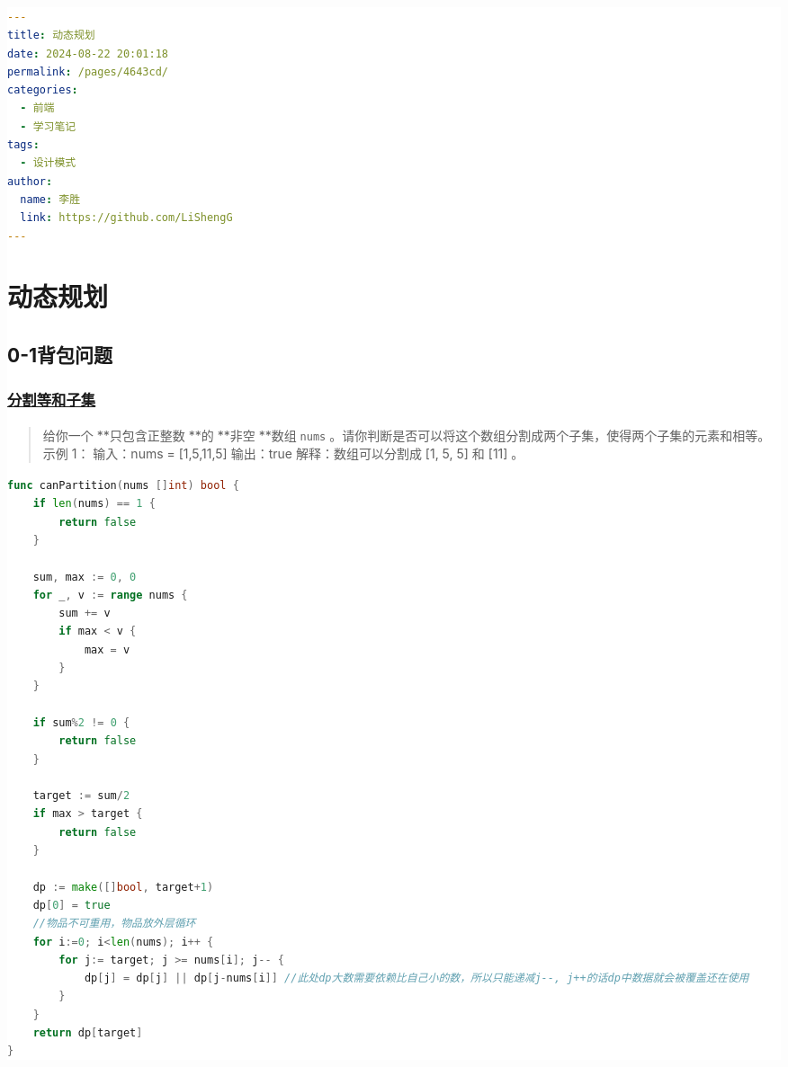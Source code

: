 ```yaml
---
title: 动态规划
date: 2024-08-22 20:01:18
permalink: /pages/4643cd/
categories:
  - 前端
  - 学习笔记
tags:
  - 设计模式
author:
  name: 李胜
  link: https://github.com/LiShengG
---
```

# 动态规划
## 0-1背包问题
### [分割等和子集](https://leetcode.cn/problems/partition-equal-subset-sum/description/)
> 给你一个 **只包含正整数 **的 **非空 **数组 `nums` 。请你判断是否可以将这个数组分割成两个子集，使得两个子集的元素和相等。
> 示例 1：
> 输入：nums = [1,5,11,5]
> 输出：true
> 解释：数组可以分割成 [1, 5, 5] 和 [11] 。

```go
func canPartition(nums []int) bool {
    if len(nums) == 1 {
        return false
    }

    sum, max := 0, 0
    for _, v := range nums {
        sum += v
        if max < v {
            max = v
        }
    }

    if sum%2 != 0 {
        return false
    }

    target := sum/2
    if max > target {
        return false
    }

    dp := make([]bool, target+1)
    dp[0] = true
    //物品不可重用，物品放外层循环
    for i:=0; i<len(nums); i++ {
        for j:= target; j >= nums[i]; j-- {
            dp[j] = dp[j] || dp[j-nums[i]] //此处dp大数需要依赖比自己小的数，所以只能递减j--, j++的话dp中数据就会被覆盖还在使用
        }
    }
    return dp[target]
}
```